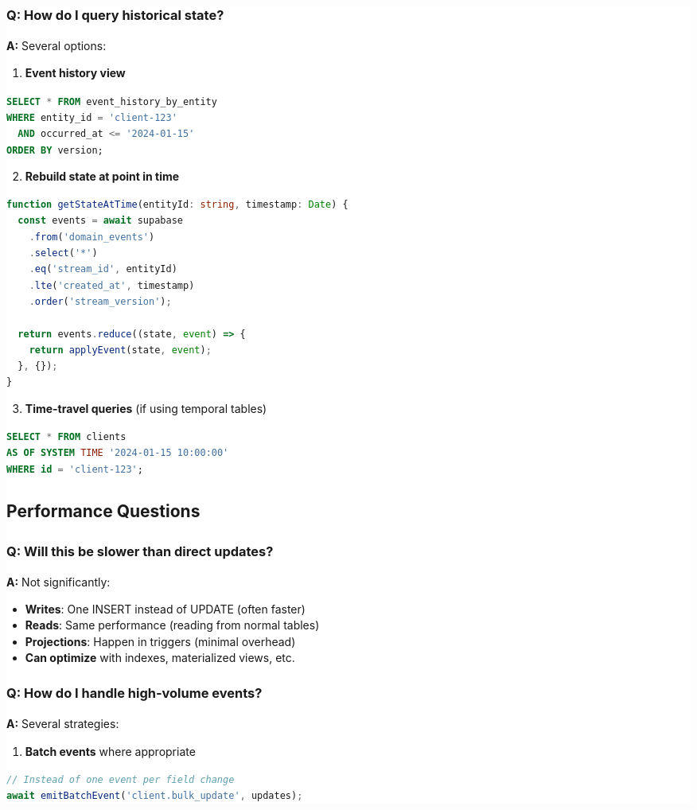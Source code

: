 ### Q: How do I query historical state?

**A:** Several options:

1. **Event history view**
```sql
SELECT * FROM event_history_by_entity
WHERE entity_id = 'client-123'
  AND occurred_at <= '2024-01-15'
ORDER BY version;
```

2. **Rebuild state at point in time**
```typescript
function getStateAtTime(entityId: string, timestamp: Date) {
  const events = await supabase
    .from('domain_events')
    .select('*')
    .eq('stream_id', entityId)
    .lte('created_at', timestamp)
    .order('stream_version');

  return events.reduce((state, event) => {
    return applyEvent(state, event);
  }, {});
}
```

3. **Time-travel queries** (if using temporal tables)
```sql
SELECT * FROM clients
AS OF SYSTEM TIME '2024-01-15 10:00:00'
WHERE id = 'client-123';
```

## Performance Questions

### Q: Will this be slower than direct updates?

**A:** Not significantly:
- **Writes**: One INSERT instead of UPDATE (often faster)
- **Reads**: Same performance (reading from normal tables)
- **Projections**: Happen in triggers (minimal overhead)
- **Can optimize** with indexes, materialized views, etc.

### Q: How do I handle high-volume events?

**A:** Several strategies:

1. **Batch events** where appropriate
```typescript
// Instead of one event per field change
await emitBatchEvent('client.bulk_update', updates);
```

